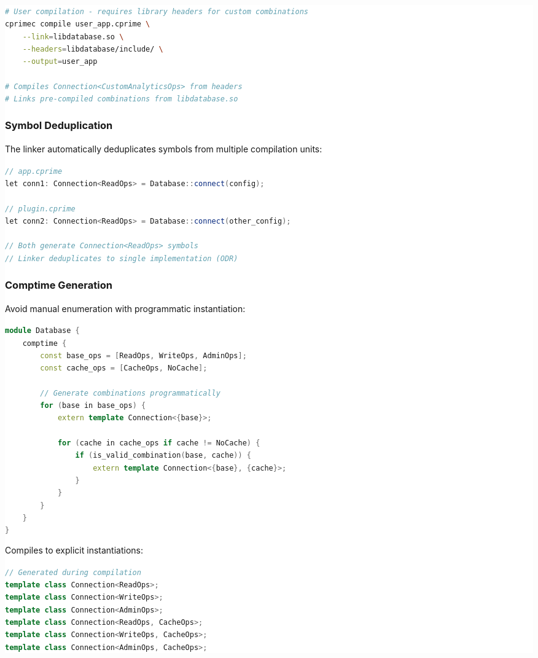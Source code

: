 ```bash
# User compilation - requires library headers for custom combinations
cprimec compile user_app.cprime \
    --link=libdatabase.so \
    --headers=libdatabase/include/ \
    --output=user_app

# Compiles Connection<CustomAnalyticsOps> from headers
# Links pre-compiled combinations from libdatabase.so
```

### Symbol Deduplication

The linker automatically deduplicates symbols from multiple compilation units:

```cpp
// app.cprime
let conn1: Connection<ReadOps> = Database::connect(config);

// plugin.cprime  
let conn2: Connection<ReadOps> = Database::connect(other_config);

// Both generate Connection<ReadOps> symbols
// Linker deduplicates to single implementation (ODR)
```

### Comptime Generation

Avoid manual enumeration with programmatic instantiation:

```cpp
module Database {
    comptime {
        const base_ops = [ReadOps, WriteOps, AdminOps];
        const cache_ops = [CacheOps, NoCache];
        
        // Generate combinations programmatically
        for (base in base_ops) {
            extern template Connection<{base}>;
            
            for (cache in cache_ops if cache != NoCache) {
                if (is_valid_combination(base, cache)) {
                    extern template Connection<{base}, {cache}>;
                }
            }
        }
    }
}
```

Compiles to explicit instantiations:

```cpp
// Generated during compilation
template class Connection<ReadOps>;
template class Connection<WriteOps>;
template class Connection<AdminOps>;
template class Connection<ReadOps, CacheOps>;
template class Connection<WriteOps, CacheOps>;
template class Connection<AdminOps, CacheOps>;
```
